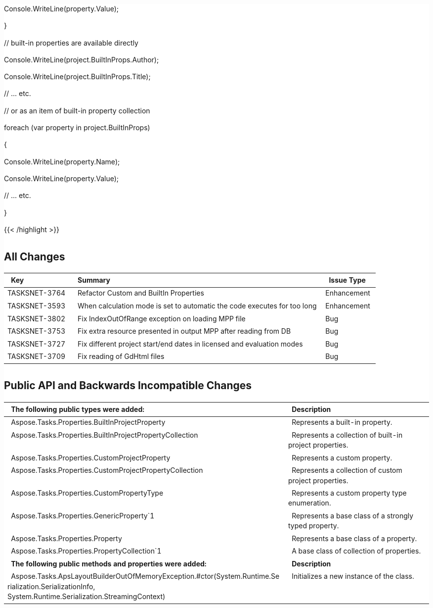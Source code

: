    Console.WriteLine(property.Value);

}

// built-in properties are available directly

Console.WriteLine(project.BuiltInProps.Author);

Сonsole.WriteLine(project.BuiltInProps.Title);

// ... etc.

// or as an item of built-in property collection

foreach (var property in project.BuiltInProps)

{

   Console.WriteLine(property.Name);

   Console.WriteLine(property.Value);

   // ... etc.

}

{{< /highlight >}}






## **All Changes**

|` `**Key** |` `**Summary** |` `**Issue Type** |
| :- | :- | :- |
|TASKSNET-3764 |` `Refactor Custom and BuiltIn Properties |Enhancement |
|TASKSNET-3593 |` `When calculation mode is set to automatic the code executes for too long |Enhancement |
|TASKSNET-3802 |` `Fix IndexOutOfRange exception on loading MPP file |Bug |
|TASKSNET-3753 |` `Fix extra resource presented in output MPP after reading from DB |Bug |
|TASKSNET-3727 |` `Fix different project start/end dates in licensed and evaluation modes |Bug |
|TASKSNET-3709 |` `Fix reading of GdHtml files |Bug |
## **Public API and Backwards Incompatible Changes**

|` `**The following public types were added:** |` `**Description** |
| :- | :- |
|` `Aspose.Tasks.Properties.BuiltInProjectProperty |` `Represents a built-in property. |
|` `Aspose.Tasks.Properties.BuiltInProjectPropertyCollection |` `Represents a collection of built-in project properties. |
|` `Aspose.Tasks.Properties.CustomProjectProperty |` `Represents a custom property. |
|` `Aspose.Tasks.Properties.CustomProjectPropertyCollection |` `Represents a collection of custom project properties. |
|` `Aspose.Tasks.Properties.CustomPropertyType |` `Represents a custom property type enumeration. |
|` `Aspose.Tasks.Properties.GenericProperty`1 |` `Represents a base class of a strongly typed property. |
|` `Aspose.Tasks.Properties.Property |` `Represents a base class of a property. |
|` `Aspose.Tasks.Properties.PropertyCollection`1 |` `A base class of collection of properties. |
|` `**The following public methods and properties were added:** |` `**Description** |
|` `Aspose.Tasks.ApsLayoutBuilderOutOfMemoryException.#ctor(System.Runtime.Serialization.SerializationInfo,<br>System.Runtime.Serialization.StreamingContext) |` `Initializes a new instance of the <see cref="ApsLayoutBuilderOutOfMemoryException"/> class. |